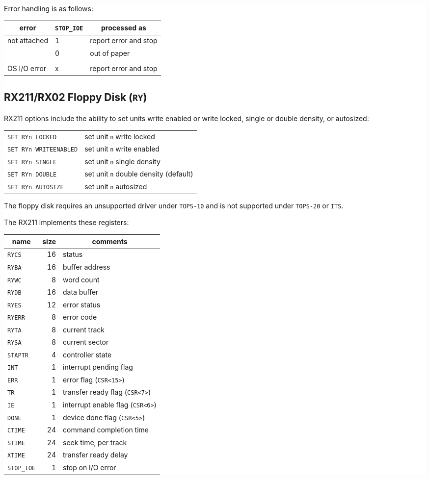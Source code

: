 Error handling is as follows:

| error        | `STOP_IOE` | processed as          |
|--------------|------------|-----------------------|
| not attached | 1          | report error and stop |
|              | 0          | out of paper          |
|              |            |                       |
| OS I/O error | x          | report error and stop |

## RX211/RX02 Floppy Disk (`RY`)

RX211 options include the ability to set units write enabled or write
locked, single or double density, or autosized:

|                        |                                       |
|------------------------|---------------------------------------|
| `SET RYn LOCKED`       | set unit `n` write locked             |
| `SET RYn WRITEENABLED` | set unit `n` write enabled            |
| `SET RYn SINGLE`       | set unit `n` single density           |
| `SET RYn DOUBLE`       | set unit `n` double density (default) |
| `SET RYn AUTOSIZE`     | set unit `n` autosized                |

The floppy disk requires an unsupported driver under `TOPS-10` and is not supported under `TOPS-20` or `ITS`.

The RX211 implements these registers:

| name          | size | comments                         |
|---------------|-----:|----------------------------------|
| `RYCS`        |   16 | status                           |
| `RYBA`        |   16 | buffer address                   |
| `RYWC`        |    8 | word count                       |
| `RYDB`        |   16 | data buffer                      |
| `RYES`        |   12 | error status                     |
| `RYERR`       |    8 | error code                       |
| `RYTA`        |    8 | current track                    |
| `RYSA`        |    8 | current sector                   |
| `STAPTR`      |    4 | controller state                 |
| `INT`         |    1 | interrupt pending flag           |
| `ERR`         |    1 | error flag (`CSR<15>`)           |
| `TR`          |    1 | transfer ready flag (`CSR<7>`)   |
| `IE`          |    1 | interrupt enable flag (`CSR<6>`) |
| `DONE`        |    1 | device done flag (`CSR<5>`)      |
| `CTIME`       |   24 | command completion time          |
| `STIME`       |   24 | seek time, per track             |
| `XTIME`       |   24 | transfer ready delay             |
| `STOP_IOE`    |    1 | stop on I/O error                |
